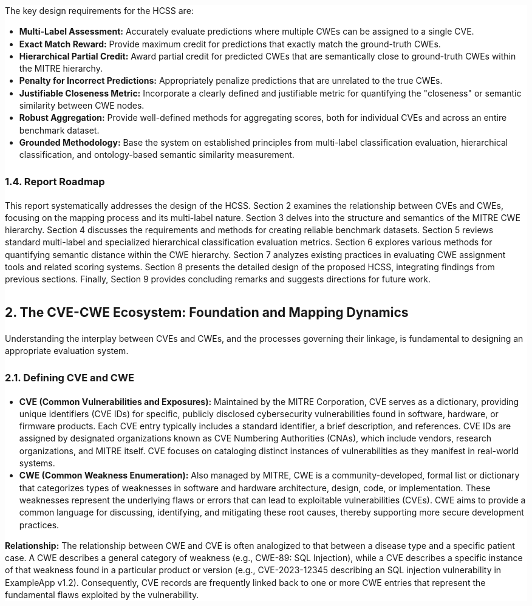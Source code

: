 The key design requirements for the HCSS are:

* **Multi-Label Assessment:** Accurately evaluate predictions where multiple CWEs can be assigned to a single CVE.
* **Exact Match Reward:** Provide maximum credit for predictions that exactly match the ground-truth CWEs.
* **Hierarchical Partial Credit:** Award partial credit for predicted CWEs that are semantically close to ground-truth CWEs within the MITRE hierarchy.
* **Penalty for Incorrect Predictions:** Appropriately penalize predictions that are unrelated to the true CWEs.
* **Justifiable Closeness Metric:** Incorporate a clearly defined and justifiable metric for quantifying the "closeness" or semantic similarity between CWE nodes.
* **Robust Aggregation:** Provide well-defined methods for aggregating scores, both for individual CVEs and across an entire benchmark dataset.
* **Grounded Methodology:** Base the system on established principles from multi-label classification evaluation, hierarchical classification, and ontology-based semantic similarity measurement.

### 1.4. Report Roadmap

This report systematically addresses the design of the HCSS. Section 2 examines the relationship between CVEs and CWEs, focusing on the mapping process and its multi-label nature. Section 3 delves into the structure and semantics of the MITRE CWE hierarchy. Section 4 discusses the requirements and methods for creating reliable benchmark datasets. Section 5 reviews standard multi-label and specialized hierarchical classification evaluation metrics. Section 6 explores various methods for quantifying semantic distance within the CWE hierarchy. Section 7 analyzes existing practices in evaluating CWE assignment tools and related scoring systems. Section 8 presents the detailed design of the proposed HCSS, integrating findings from previous sections. Finally, Section 9 provides concluding remarks and suggests directions for future work.

## 2. The CVE-CWE Ecosystem: Foundation and Mapping Dynamics

Understanding the interplay between CVEs and CWEs, and the processes governing their linkage, is fundamental to designing an appropriate evaluation system.

### 2.1. Defining CVE and CWE

* **CVE (Common Vulnerabilities and Exposures):** Maintained by the MITRE Corporation, CVE serves as a dictionary, providing unique identifiers (CVE IDs) for specific, publicly disclosed cybersecurity vulnerabilities found in software, hardware, or firmware products. Each CVE entry typically includes a standard identifier, a brief description, and references. CVE IDs are assigned by designated organizations known as CVE Numbering Authorities (CNAs), which include vendors, research organizations, and MITRE itself. CVE focuses on cataloging distinct instances of vulnerabilities as they manifest in real-world systems.
* **CWE (Common Weakness Enumeration):** Also managed by MITRE, CWE is a community-developed, formal list or dictionary that categorizes types of weaknesses in software and hardware architecture, design, code, or implementation. These weaknesses represent the underlying flaws or errors that can lead to exploitable vulnerabilities (CVEs). CWE aims to provide a common language for discussing, identifying, and mitigating these root causes, thereby supporting more secure development practices.

**Relationship:** The relationship between CWE and CVE is often analogized to that between a disease type and a specific patient case. A CWE describes a general category of weakness (e.g., CWE-89: SQL Injection), while a CVE describes a specific instance of that weakness found in a particular product or version (e.g., CVE-2023-12345 describing an SQL injection vulnerability in ExampleApp v1.2). Consequently, CVE records are frequently linked back to one or more CWE entries that represent the fundamental flaws exploited by the vulnerability.
